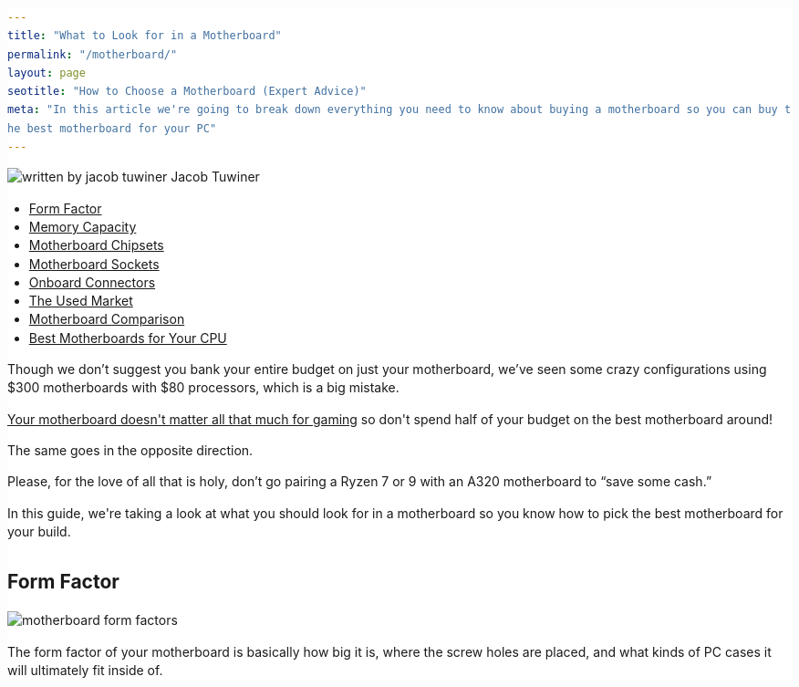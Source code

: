 ```yaml
---
title: "What to Look for in a Motherboard" 
permalink: "/motherboard/"
layout: page
seotitle: "How to Choose a Motherboard (Expert Advice)" 
meta: "In this article we're going to break down everything you need to know about buying a motherboard so you can buy the best motherboard for your PC"
---
```


<div class="author-line">
	<img class="author-image" alt="written by jacob tuwiner" src="/img/profile/close.jpg" />
	<span>Jacob Tuwiner</span>
</div>

<ul id="markdown-toc">
<li><a href="#form-factor" id="markdown-toc-form-factor">Form Factor</a> 
</li>
<li><a href="#memory-capacity" id="markdown-toc-memory-capacity">Memory Capacity</a> 
</li>
<li><a href="#motherboard-chipsets" id="markdown-toc-motherboard-chipsets">Motherboard Chipsets</a> 
</li>
<li><a href="#motherboard-sockets" id="markdown-toc-motherboard-sockets">Motherboard Sockets</a> 
</li>
<li><a href="#onboard-connectors" id="markdown-toc-onboard-connectors">Onboard Connectors</a> 
</li>
<li><a href="#the-used-market" id="markdown-toc-the-used-market">The Used Market</a> 
</li>
<li><a href="#motherboard-comparison" id="markdown-toc-motherboard-comparison">Motherboard Comparison</a></li>
<li><a href="#best-motherboards-for-your-cpu" id="markdown-toc-best-motherboards-for-your-cpu">Best Motherboards for Your CPU</a></li>
</ul>

Though we don’t suggest you bank your entire budget on just your motherboard, we’ve seen some crazy configurations using $300 motherboards with $80 processors, which is a big mistake. 

[Your motherboard doesn't matter all that much for gaming](/does-motherboard-matter-gaming/) so don't spend half of your budget on the best motherboard around!

The same goes in the opposite direction. 

Please, for the love of all that is holy, don’t go pairing a Ryzen 7 or 9 with an A320 motherboard to “save some cash.”

In this guide, we're taking a look at what you should look for in a motherboard so you know how to pick the best motherboard for your build. 

## Form Factor
![motherboard form factors](/img/motherboard/form-factors.jpg)

The form factor of your motherboard is basically how big it is, where the screw holes are placed, and what kinds of PC cases it will ultimately fit inside of. 
